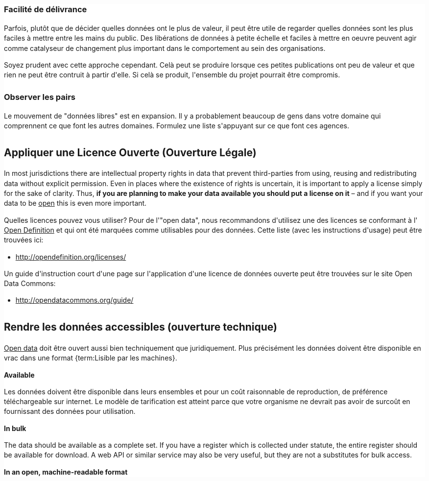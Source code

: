 ### Facilité de délivrance

Parfois, plutôt que de décider quelles données ont le plus de valeur, il peut être utile de regarder quelles données sont les plus faciles à mettre entre les mains du public. Des libérations de données à petite échelle et faciles à mettre en oeuvre peuvent agir comme catalyseur de changement plus important dans le comportement au sein des organisations.

Soyez prudent avec cette approche cependant. Celà peut se produire lorsque ces petites publications ont peu de valeur et que rien ne peut être contruit à partir d'elle. Si celà se produit, l'ensemble du projet pourrait être compromis.

### Observer les pairs

Le mouvement de "données libres" est en expansion. Il y a probablement beaucoup de gens dans votre domaine qui comprennent ce que font les autres domaines. Formulez une liste s'appuyant sur ce que font ces agences.

## Appliquer une Licence Ouverte (Ouverture Légale)

In most jurisdictions there are intellectual property rights in data that prevent third-parties from using, reusing and redistributing data without explicit permission. Even in places where the existence of rights is uncertain, it is important to apply a license simply for the sake of clarity. Thus, **if you are planning to make your data available you should put a license on it** – and if you want your data to be [open](http://opendefinition.org/) this is even more important.

Quelles licences pouvez vous utiliser? Pour de l'"open data", nous recommandons d'utilisez une des licences se conformant à l' [Open Definition](open_) et qui ont été marquées comme utilisables pour des données. Cette liste (avec les instructions d'usage) peut être trouvées ici:

-   <http://opendefinition.org/licenses/>

Un guide d'instruction court d'une page sur l'application d'une licence de données ouverte peut être trouvées sur le site Open Data Commons:

-   <http://opendatacommons.org/guide/>

## Rendre les données accessibles (ouverture technique)

[Open data](/glossary/fr/terms/open-data/) doit être ouvert aussi bien techniquement que juridiquement. Plus précisément les données doivent être disponible en vrac dans une format {term:Lisible par les machines}.

**Available**

Les données doivent être disponible dans leurs ensembles et pour un coût raisonnable de reproduction, de préférence téléchargeable sur internet. Le modèle de tarification est atteint parce que votre organisme ne devrait pas avoir de surcoût en fournissant des données pour utilisation.

**In bulk**

The data should be available as a complete set. If you have a register which is collected under statute, the entire register should be available for download. A web API or similar service may also be very useful, but they are not a substitutes for bulk access.

**In an open, machine-readable format**
